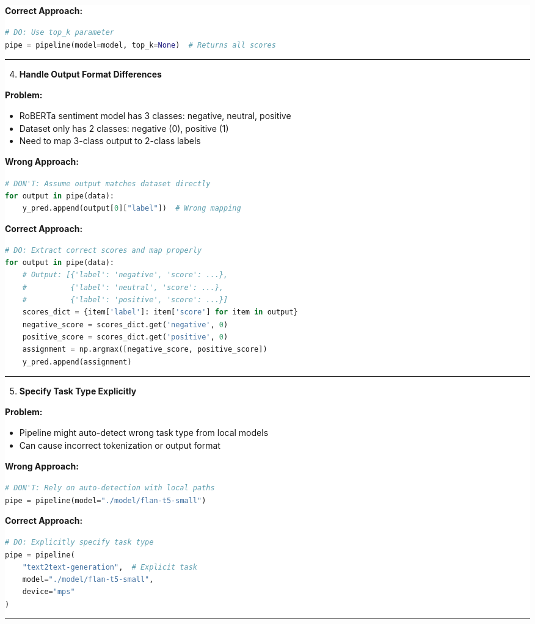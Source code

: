 **Correct Approach:**
```python
# DO: Use top_k parameter
pipe = pipeline(model=model, top_k=None)  # Returns all scores
```

---

4. **Handle Output Format Differences**

**Problem:**
- RoBERTa sentiment model has 3 classes: negative, neutral, positive
- Dataset only has 2 classes: negative (0), positive (1)
- Need to map 3-class output to 2-class labels

**Wrong Approach:**
```python
# DON'T: Assume output matches dataset directly
for output in pipe(data):
    y_pred.append(output[0]["label"])  # Wrong mapping
```

**Correct Approach:**
```python
# DO: Extract correct scores and map properly
for output in pipe(data):
    # Output: [{'label': 'negative', 'score': ...},
    #          {'label': 'neutral', 'score': ...},
    #          {'label': 'positive', 'score': ...}]
    scores_dict = {item['label']: item['score'] for item in output}
    negative_score = scores_dict.get('negative', 0)
    positive_score = scores_dict.get('positive', 0)
    assignment = np.argmax([negative_score, positive_score])
    y_pred.append(assignment)
```

---

5. **Specify Task Type Explicitly**

**Problem:**
- Pipeline might auto-detect wrong task type from local models
- Can cause incorrect tokenization or output format

**Wrong Approach:**
```python
# DON'T: Rely on auto-detection with local paths
pipe = pipeline(model="./model/flan-t5-small")
```

**Correct Approach:**
```python
# DO: Explicitly specify task type
pipe = pipeline(
    "text2text-generation",  # Explicit task
    model="./model/flan-t5-small",
    device="mps"
)
```

---